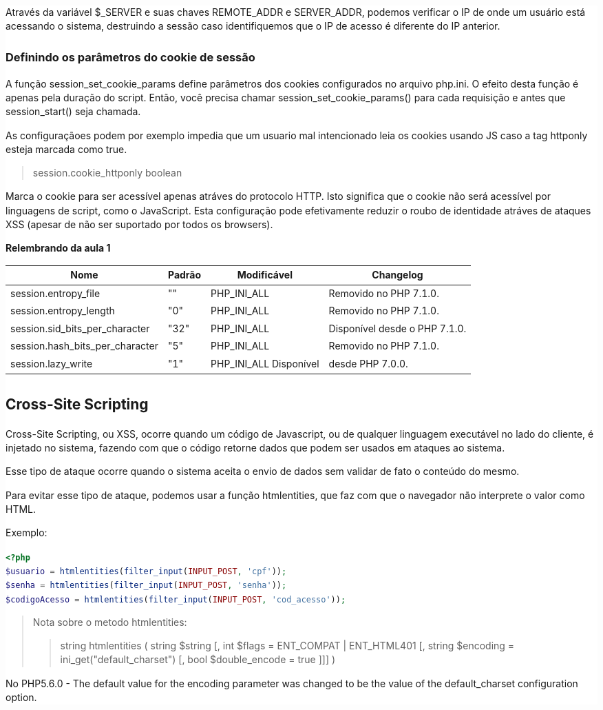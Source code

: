 Através da variável $\_SERVER e suas chaves REMOTE\_ADDR e SERVER\_ADDR, podemos verificar o IP de onde um usuário está acessando o sistema, destruindo a sessão caso identifiquemos que o IP de acesso é diferente do IP anterior.

### Definindo os parâmetros do cookie de sessão

A função session_set_cookie_params define parâmetros dos cookies configurados no arquivo php.ini. O efeito desta função é apenas pela duração do script. Então, você precisa chamar session_set_cookie_params() para cada requisição e antes que session_start() seja chamada.

As configuraçãoes podem por exemplo impedia que um usuario mal intencionado leia os cookies usando JS caso a tag httponly esteja marcada como true.

> session.cookie_httponly boolean

Marca o cookie para ser acessível apenas atráves do protocolo HTTP. Isto significa que o cookie não será acessível por linguagens de script, como o JavaScript. Esta configuração pode efetivamente reduzir o roubo de identidade atráves de ataques XSS (apesar de não ser suportado por todos os browsers).

**Relembrando da aula 1**

| Nome | Padrão | Modificável | Changelog |
|---|---|---|---|
|session.entropy_file	|""|	PHP_INI_ALL|	Removido no PHP 7.1.0.|
|session.entropy_length|	"0"|	PHP_INI_ALL|	Removido no PHP 7.1.0.|
|session.sid_bits_per_character|	"32"|	PHP_INI_ALL|	Disponível desde o PHP 7.1.0.|
|session.hash_bits_per_character|	"5"	|PHP_INI_ALL|	Removido no PHP 7.1.0.|
|session.lazy_write|	"1"|	PHP_INI_ALL	Disponível |desde PHP 7.0.0.|


## Cross-Site Scripting

Cross-Site Scripting, ou XSS, ocorre quando um código de Javascript, ou de qualquer linguagem executável no lado do cliente, é injetado no sistema, fazendo com que o código retorne dados que podem ser usados em ataques ao sistema.

Esse tipo de ataque ocorre quando o sistema aceita o envio de dados sem validar de fato o conteúdo do mesmo.

Para evitar esse tipo de ataque, podemos usar a função htmlentities, que faz com que o navegador não interprete o valor como HTML.

Exemplo:

```php
<?php
$usuario = htmlentities(filter_input(INPUT_POST, 'cpf'));
$senha = htmlentities(filter_input(INPUT_POST, 'senha'));
$codigoAcesso = htmlentities(filter_input(INPUT_POST, 'cod_acesso'));
```

>Nota sobre o metodo htmlentities:  
>>string htmlentities ( string $string [, int $flags = ENT_COMPAT | ENT_HTML401 [, string $encoding = ini_get("default_charset") [, bool $double_encode = true ]]] )    
>
No PHP5.6.0	- The default value for the encoding parameter was changed to be the value of the default_charset configuration option.
